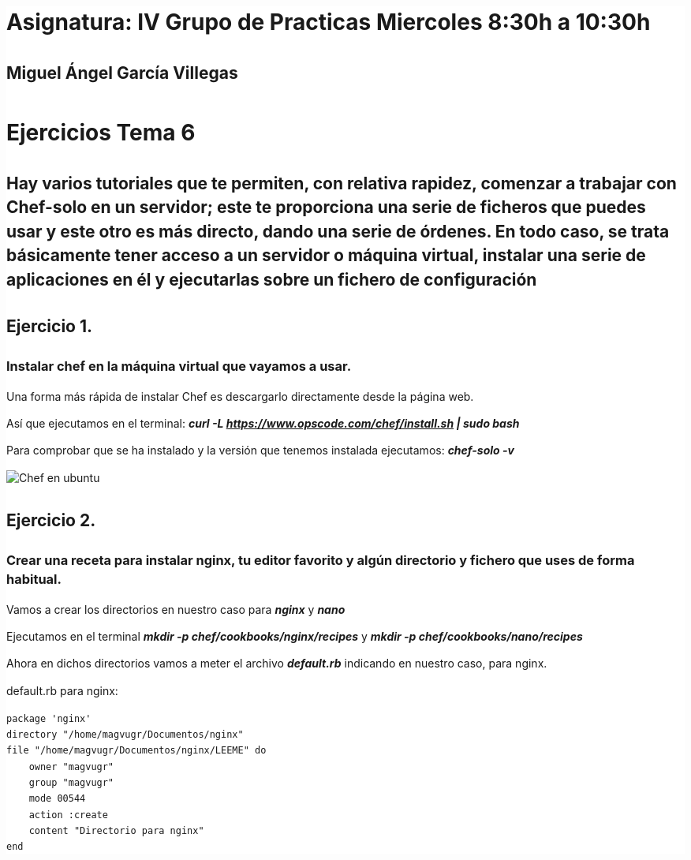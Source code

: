# Asignatura: IV Grupo de Practicas Miercoles 8:30h a 10:30h
## Miguel Ángel García Villegas

# Ejercicios Tema 6

## Hay varios tutoriales que te permiten, con relativa rapidez, comenzar a trabajar con Chef-solo en un servidor; este te proporciona una serie de ficheros que puedes usar y este otro es más directo, dando una serie de órdenes. En todo caso, se trata básicamente tener acceso a un servidor o máquina virtual, instalar una serie de aplicaciones en él y ejecutarlas sobre un fichero de configuración

## Ejercicio 1.
### Instalar chef en la máquina virtual que vayamos a usar.

Una forma más rápida de instalar Chef es descargarlo directamente desde la página web.

Así que ejecutamos en el terminal: ***curl -L https://www.opscode.com/chef/install.sh | sudo bash***

Para comprobar que se ha instalado y la versión que tenemos instalada ejecutamos: ***chef-solo -v***

![Chef en ubuntu](https://www.dropbox.com/s/wlkfx0wotff4sqn/01.1.png?dl=1)

## Ejercicio 2.
### Crear una receta para instalar nginx, tu editor favorito y algún directorio y fichero que uses de forma habitual.

Vamos a crear los directorios en nuestro caso para ***nginx*** y ***nano***

Ejecutamos en el terminal ***mkdir -p chef/cookbooks/nginx/recipes***
y ***mkdir -p chef/cookbooks/nano/recipes***

Ahora en dichos directorios vamos a meter el archivo ***default.rb*** indicando en nuestro caso, para nginx.

default.rb para nginx:

    package 'nginx'
    directory "/home/magvugr/Documentos/nginx"
    file "/home/magvugr/Documentos/nginx/LEEME" do
        owner "magvugr"
        group "magvugr"
        mode 00544
        action :create
        content "Directorio para nginx"
    end
